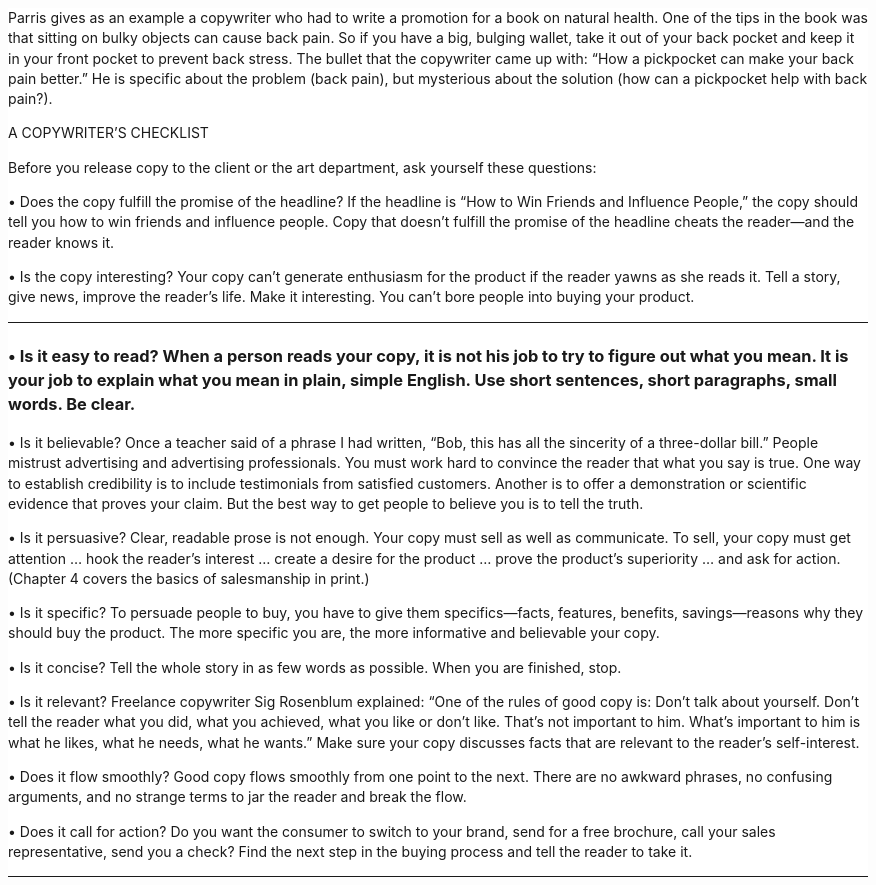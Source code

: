  Parris gives as an example a copywriter who had to write a promotion for a book on natural health. One of the tips in the book was that sitting on bulky objects can cause back pain. So if you have a big, bulging wallet, take it out of your back pocket and keep it in your front pocket to prevent back stress. The bullet that the copywriter came up with: “How a pickpocket can make your back pain better.” He is specific about the problem (back pain), but mysterious about the solution (how can a pickpocket help with back pain?).

 A COPYWRITER’S CHECKLIST

 Before you release copy to the client or the art department, ask yourself these questions:

 • Does the copy fulfill the promise of the headline? If the headline is “How to Win Friends and Influence People,” the copy should tell you how to win friends and influence people. Copy that doesn’t fulfill the promise of the headline cheats the reader—and the reader knows it.

 • Is the copy interesting? Your copy can’t generate enthusiasm for the product if the reader yawns as she reads it. Tell a story, give news, improve the reader’s life. Make it interesting. You can’t bore people into buying your product.

-----

### • Is it easy to read? When a person reads your copy, it is not his job to try to figure out what you mean. It is your job to explain what you mean in plain, simple English. Use short sentences, short paragraphs, small words. Be clear.

 • Is it believable? Once a teacher said of a phrase I had written, “Bob, this has all the sincerity of a three-dollar bill.” People mistrust advertising and advertising professionals. You must work hard to convince the reader that what you say is true. One way to establish credibility is to include testimonials from satisfied customers. Another is to offer a demonstration or scientific evidence that proves your claim. But the best way to get people to believe you is to tell the truth.

 • Is it persuasive? Clear, readable prose is not enough. Your copy must sell as well as communicate. To sell, your copy must get attention … hook the reader’s interest … create a desire for the product … prove the product’s superiority … and ask for action. (Chapter 4 covers the basics of salesmanship in print.)

 • Is it specific? To persuade people to buy, you have to give them specifics—facts, features, benefits, savings—reasons why they should buy the product. The more specific you are, the more informative and believable your copy.

 • Is it concise? Tell the whole story in as few words as possible. When you are finished, stop.

 • Is it relevant? Freelance copywriter Sig Rosenblum explained: “One of the rules of good copy is: Don’t talk about yourself. Don’t tell the reader what you did, what you achieved, what you like or don’t like. That’s not important to him. What’s important to him is what he likes, what he needs, what he wants.” Make sure your copy discusses facts that are relevant to the reader’s self-interest.

 • Does it flow smoothly? Good copy flows smoothly from one point to the next. There are no awkward phrases, no confusing arguments, and no strange terms to jar the reader and break the flow.

 • Does it call for action? Do you want the consumer to switch to your brand, send for a free brochure, call your sales representative, send you a check? Find the next step in the buying process and tell the reader to take it.

-----
